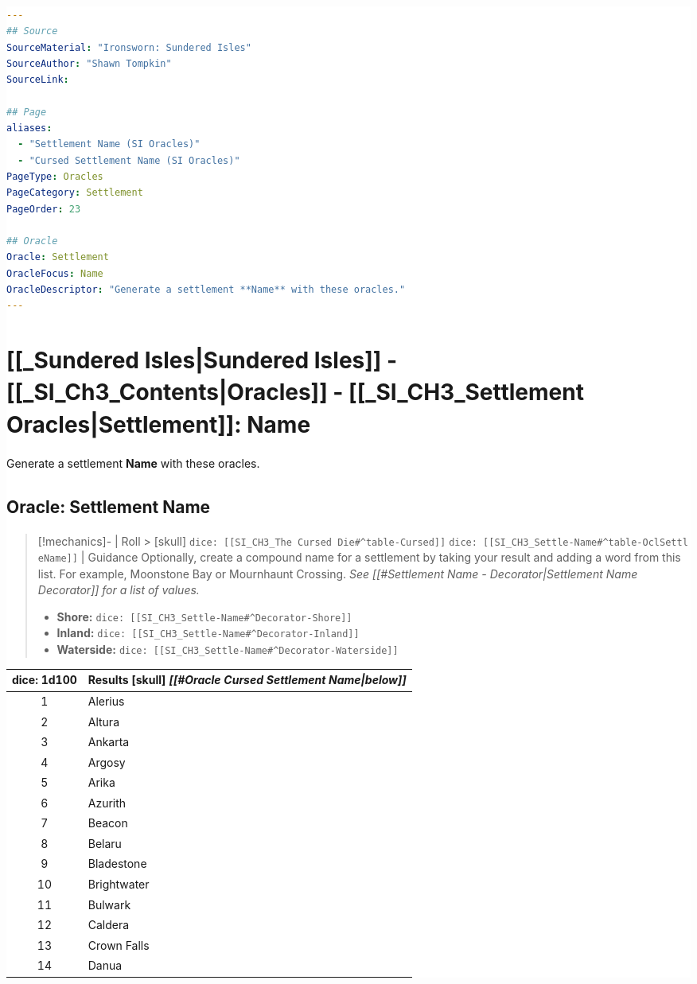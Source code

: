 ```yaml
---
## Source
SourceMaterial: "Ironsworn: Sundered Isles"
SourceAuthor: "Shawn Tompkin"
SourceLink: 

## Page
aliases: 
  - "Settlement Name (SI Oracles)"
  - "Cursed Settlement Name (SI Oracles)"
PageType: Oracles
PageCategory: Settlement
PageOrder: 23

## Oracle
Oracle: Settlement
OracleFocus: Name
OracleDescriptor: "Generate a settlement **Name** with these oracles."
---
```

# [[_Sundered Isles|Sundered Isles]] - [[_SI_Ch3_Contents|Oracles]] - [[_SI_CH3_Settlement Oracles|Settlement]]: Name
Generate a settlement **Name** with these oracles.

## Oracle: Settlement Name
> [!mechanics]- | Roll > [skull] `dice: [[SI_CH3_The Cursed Die#^table-Cursed]]` `dice: [[SI_CH3_Settle-Name#^table-OclSettleName]]` | Guidance
> Optionally, create a compound name for a settlement by taking your result and adding a word from this list.
> For example, Moonstone Bay or Mournhaunt Crossing. _See [[#Settlement Name - Decorator|Settlement Name Decorator]] for a list of values._
> - **Shore:** `dice: [[SI_CH3_Settle-Name#^Decorator-Shore]]`
> - **Inland:** `dice: [[SI_CH3_Settle-Name#^Decorator-Inland]]`
> - **Waterside:** `dice: [[SI_CH3_Settle-Name#^Decorator-Waterside]]`

| dice: 1d100 | Results [skull] _[[#Oracle Cursed Settlement Name\|below]]_|
| :---: | --- |
| 1 | Alerius |
| 2 | Altura |
| 3 | Ankarta |
| 4 | Argosy |
| 5 | Arika |
| 6 | Azurith |
| 7 | Beacon |
| 8 | Belaru |
| 9 | Bladestone |
| 10 | Brightwater |
| 11 | Bulwark |
| 12 | Caldera |
| 13 | Crown Falls |
| 14 | Danua |